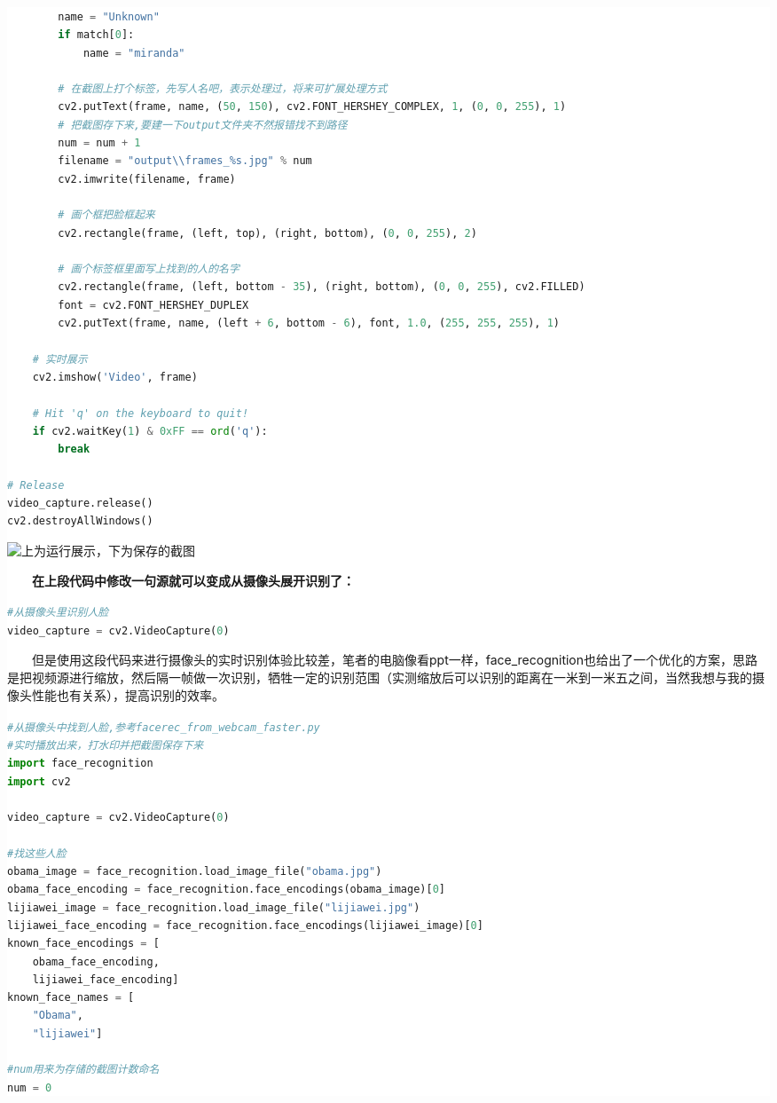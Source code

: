 ```python
        name = "Unknown"
        if match[0]:
            name = "miranda"

        # 在截图上打个标签，先写人名吧，表示处理过，将来可扩展处理方式
        cv2.putText(frame, name, (50, 150), cv2.FONT_HERSHEY_COMPLEX, 1, (0, 0, 255), 1)
        # 把截图存下来,要建一下output文件夹不然报错找不到路径
        num = num + 1
        filename = "output\\frames_%s.jpg" % num
        cv2.imwrite(filename, frame)

        # 画个框把脸框起来
        cv2.rectangle(frame, (left, top), (right, bottom), (0, 0, 255), 2)

        # 画个标签框里面写上找到的人的名字
        cv2.rectangle(frame, (left, bottom - 35), (right, bottom), (0, 0, 255), cv2.FILLED)
        font = cv2.FONT_HERSHEY_DUPLEX
        cv2.putText(frame, name, (left + 6, bottom - 6), font, 1.0, (255, 255, 255), 1)

    # 实时展示
    cv2.imshow('Video', frame)

    # Hit 'q' on the keyboard to quit!
    if cv2.waitKey(1) & 0xFF == ord('q'):
        break

# Release
video_capture.release()
cv2.destroyAllWindows()
```

![](/static/机器视觉运动控制系列1：face_recognition研究笔记/在视频中找人脸.jpg "上为运行展示，下为保存的截图")

&emsp;&emsp;**在上段代码中修改一句源就可以变成从摄像头展开识别了：**

```python
#从摄像头里识别人脸
video_capture = cv2.VideoCapture(0)
```

&emsp;&emsp;但是使用这段代码来进行摄像头的实时识别体验比较差，笔者的电脑像看ppt一样，face_recognition也给出了一个优化的方案，思路是把视频源进行缩放，然后隔一帧做一次识别，牺牲一定的识别范围（实测缩放后可以识别的距离在一米到一米五之间，当然我想与我的摄像头性能也有关系），提高识别的效率。

```python
#从摄像头中找到人脸,参考facerec_from_webcam_faster.py
#实时播放出来，打水印并把截图保存下来
import face_recognition
import cv2

video_capture = cv2.VideoCapture(0)

#找这些人脸
obama_image = face_recognition.load_image_file("obama.jpg")
obama_face_encoding = face_recognition.face_encodings(obama_image)[0]
lijiawei_image = face_recognition.load_image_file("lijiawei.jpg")
lijiawei_face_encoding = face_recognition.face_encodings(lijiawei_image)[0]
known_face_encodings = [
    obama_face_encoding,
    lijiawei_face_encoding]
known_face_names = [
    "Obama",
    "lijiawei"]

#num用来为存储的截图计数命名
num = 0
```